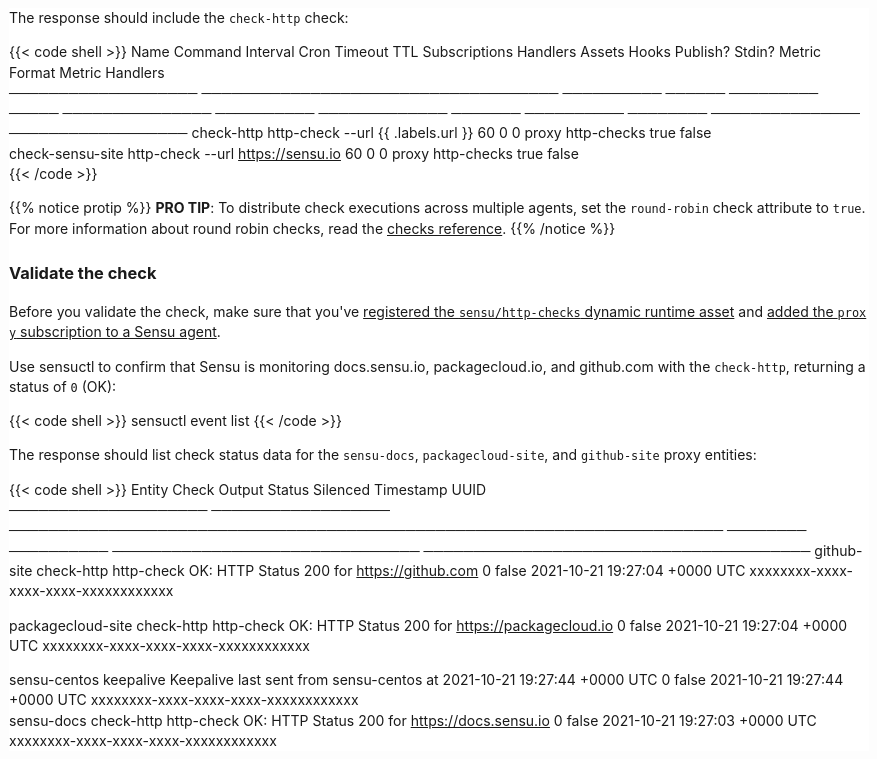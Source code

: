 The response should include the `check-http` check:

{{< code shell >}}
        Name                      Command                 Interval   Cron   Timeout   TTL   Subscriptions   Handlers     Assets      Hooks   Publish?   Stdin?   Metric Format   Metric Handlers  
─────────────────── ──────────────────────────────────── ────────── ────── ───────── ───── ─────────────── ────────── ───────────── ─────── ────────── ──────── ─────────────── ──────────────────
  check-http         http-check --url {{ .labels.url }}         60                0     0   proxy                      http-checks           true       false                                     
  check-sensu-site   http-check --url https://sensu.io          60                0     0   proxy                      http-checks           true       false                                      
{{< /code >}}

{{% notice protip %}}
**PRO TIP**: To distribute check executions across multiple agents, set the `round-robin` check attribute to `true`.
For more information about round robin checks, read the [checks reference](../../observe-schedule/checks#round-robin-checks).
{{% /notice %}}

### Validate the check

Before you validate the check, make sure that you've [registered the `sensu/http-checks` dynamic runtime asset][13] and [added the `proxy` subscription to a Sensu agent][14].

Use sensuctl to confirm that Sensu is monitoring docs.sensu.io, packagecloud.io, and github.com with the `check-http`, returning a status of `0` (OK):

{{< code shell >}}
sensuctl event list
{{< /code >}}

The response should list check status data for the `sensu-docs`, `packagecloud-site`, and `github-site` proxy entities:

{{< code shell >}}
       Entity              Check                                         Output                                   Status   Silenced             Timestamp                             UUID                  
──────────────────── ────────────────── ──────────────────────────────────────────────────────────────────────── ──────── ────────── ─────────────────────────────── ───────────────────────────────────────
  github-site         check-http         http-check OK: HTTP Status 200 for https://github.com                         0   false      2021-10-21 19:27:04 +0000 UTC   xxxxxxxx-xxxx-xxxx-xxxx-xxxxxxxxxxxx  
                                                                                                                                                                                                            
  packagecloud-site   check-http         http-check OK: HTTP Status 200 for https://packagecloud.io                    0   false      2021-10-21 19:27:04 +0000 UTC   xxxxxxxx-xxxx-xxxx-xxxx-xxxxxxxxxxxx  
                                                                                                                                                                                                            
  sensu-centos        keepalive          Keepalive last sent from sensu-centos at 2021-10-21 19:27:44 +0000 UTC        0   false      2021-10-21 19:27:44 +0000 UTC   xxxxxxxx-xxxx-xxxx-xxxx-xxxxxxxxxxxx  
  sensu-docs          check-http         http-check OK: HTTP Status 200 for https://docs.sensu.io                      0   false      2021-10-21 19:27:03 +0000 UTC   xxxxxxxx-xxxx-xxxx-xxxx-xxxxxxxxxxxx  
                                                                                                                                                                                                            

[1]: ../../observe-entities/#proxy-entities
[2]: ../../observe-schedule/checks/#proxy-entity-name-attribute
[3]: ../../observe-schedule/checks/#proxy-checks
[4]: ../../../operations/monitoring-as-code/
[5]: ../../../plugins/assets/
[7]: ../../observe-process/send-slack-alerts/
[8]: ../../../sensuctl/
[9]: ../../../api/core/entities/
[10]: ../../../web-ui/
[11]: ../../observe-entities/entities#manage-entity-labels
[12]: ../../observe-schedule/tokens/
[13]: #register-dynamic-runtime-asset
[14]: #add-the-subscription
[15]: #create-the-check
[16]: https://bonsai.sensu.io/assets/sensu/http-checks
[18]: ../../observe-schedule/checks#round-robin-checks
[19]: ../../../operations/deploy-sensu/install-sensu/
[20]: ../../observe-schedule/agent#restart-the-service
[21]: ../../../sensuctl/sensuctl-bonsai/#install-dynamic-runtime-asset-definitions